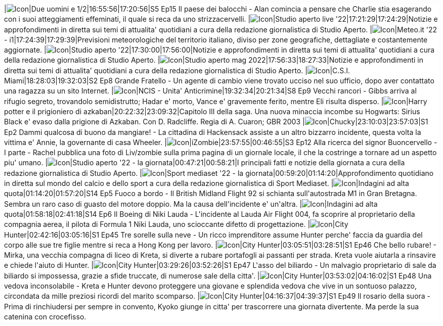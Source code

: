 |![Icon](https://guidatv.sky.it/uuid/4a5c29da-9855-4539-af52-dfa528ccffe1/cover?md5ChecksumParam=8b613646b047a0c591abc8954871ae20)|Due uomini e 1/2|16:55:56|17:20:56|S5 Ep15 Il paese dei balocchi - Alan comincia a pensare che Charlie stia esagerando con i suoi atteggiamenti effeminati, il quale si reca da uno strizzacervelli.
|![Icon](https://guidatv.sky.it/uuid/dtt_cover_l58VsCKBwnW.png)|Studio aperto live &#039;22|17:21:29|17:24:29|Notizie e approfondimenti in diretta sui temi di attualita&#039; quotidiani a cura della redazione giornalistica di Studio Aperto.
|![Icon](https://guidatv.sky.it/uuid/dtt_cover_l58VsCKBwnW.png)|Meteo.it &#039;22 - i1|17:24:39|17:29:39|Previsioni meteorologiche del territorio italiano, diviso per zone geografiche, dettagliate e costantemente aggiornate.
|![Icon](https://guidatv.sky.it/uuid/dtt_cover_l58VsCKBwnW.png)|Studio aperto &#039;22|17:30:00|17:56:00|Notizie e approfondimenti in diretta sui temi di attualita&#039; quotidiani a cura della redazione giornalistica di Studio Aperto.
|![Icon](https://guidatv.sky.it/uuid/dtt_cover_l58VsCKBwnW.png)|Studio aperto mag 2022|17:56:33|18:27:33|Notizie e approfondimenti in diretta sui temi di attualita&#039; quotidiani a cura della redazione giornalistica di Studio Aperto.
|![Icon](https://guidatv.sky.it/uuid/9d89893e-1b63-4a30-9033-b4bb8a397701/cover?md5ChecksumParam=2ad63cd7ee78bf54abd7ed906ffc3a31)|C.S.I. Miami|18:28:03|19:32:03|S2 Ep8 Grande Fratello - Un agente di cambio viene trovato ucciso nel suo ufficio, dopo aver contattato una ragazza su un sito Internet.
|![Icon](https://guidatv.sky.it/uuid/c85ec803-eb50-4f3b-8a7f-8dc6432655fc/cover?md5ChecksumParam=6f770ed9d20c37c2aa1b111844f7dec9)|NCIS - Unita&#039; Anticrimine|19:32:34|20:21:34|S8 Ep9 Vecchi rancori - Gibbs arriva al rifugio segreto, trovandolo semidistrutto; Hadar e&#039; morto, Vance e&#039; gravemente ferito, mentre Eli risulta disperso.
|![Icon](https://guidatv.sky.it/uuid/ccf269ad-46d1-4c73-8ea6-aaa16e9b919a/cover?md5ChecksumParam=0f2b246e964028ea848fe599c3813323)|Harry potter e il prigioniero di azkaban|20:22:32|23:09:32|Capitolo III della saga. Una nuova minaccia incombe su Hogwarts: Sirius Black e&#039; evaso dalla prigione di Azkaban. Con D. Radcliffe. Regia di A. Cuaron; GBR 2003
|![Icon](https://guidatv.sky.it/uuid/767aafd3-2147-4a5d-aace-65f8a1bfb624/cover?md5ChecksumParam=0436781bf275017ef9672016b58980cc)|Chucky|23:10:03|23:57:03|S1 Ep2 Dammi qualcosa di buono da mangiare! - La cittadina di Hackensack assiste a un altro bizzarro incidente, questa volta la vittima e&#039; Annie, la governante di casa Wheeler.
|![Icon](https://guidatv.sky.it/uuid/26d68e3c-16b9-4de6-8d76-2f75f4501da7/cover?md5ChecksumParam=d1843dfba491596b3415dc38cf7933db)|iZombie|23:57:55|00:46:55|S3 Ep12 Alla ricerca del signor Buoncervello - I parte - Rachel pubblica una foto di Liv/zombie sulla prima pagina di un giornale locale, il che la costringe a tornare ad un aspetto piu&#039; umano.
|![Icon](https://guidatv.sky.it/uuid/dtt_cover_l58VsCKBwnW.png)|Studio aperto &#039;22 - la giornata|00:47:21|00:58:21|I principali fatti e notizie della giornata a cura della redazione giornalistica di Studio Aperto.
|![Icon](https://guidatv.sky.it/uuid/cf11e4a4-8aa7-4687-b166-026164e851b2/cover?md5ChecksumParam=205b4eb5af9f6469960c8f4a81f726da)|Sport mediaset &#039;22 - la giornata|00:59:20|01:14:20|Approfondimento quotidiano in diretta sul mondo del calcio e dello sport a cura della redazione giornalistica di Sport Mediaset.
|![Icon](https://guidatv.sky.it/uuid/edc69cff-3e21-4a7c-bbea-f7fffc695d02/cover?md5ChecksumParam=d79b0443da5005803b53ff2ca8b3b904)|Indagini ad alta quota|01:14:20|01:57:20|S14 Ep5 Fuoco a bordo - Il British Midland Flight 92 si schianta sull&#039;autostrada M1 in Gran Bretagna. Sembra un raro caso di guasto del motore doppio. Ma la causa dell&#039;incidente e&#039; un&#039;altra.
|![Icon](https://guidatv.sky.it/uuid/794aa2c0-0be7-484f-bcf7-758e918a41f9/cover?md5ChecksumParam=d79b0443da5005803b53ff2ca8b3b904)|Indagini ad alta quota|01:58:18|02:41:18|S14 Ep6 Il Boeing di Niki Lauda - L&#039;incidente al Lauda Air Flight 004, fa scoprire al proprietario della compagnia aerea, il pilota di Formula 1 Niki Lauda, uno scioccante difetto di progettazione.
|![Icon](https://guidatv.sky.it/uuid/16ba9246-c4fc-4d2d-85e7-1142d3f48b05/cover?md5ChecksumParam=56f9afca6ebe8fa89dc34b25325a3d06)|City Hunter|02:42:16|03:05:16|S1 Ep45 Tre sorelle sulla neve - Un ricco imprenditore assume Hunter perche&#039; faccia da guardia del corpo alle sue tre figlie mentre si reca a Hong Kong per lavoro.
|![Icon](https://guidatv.sky.it/uuid/0479da4b-9f44-42d5-b165-665f86bc86aa/cover?md5ChecksumParam=56f9afca6ebe8fa89dc34b25325a3d06)|City Hunter|03:05:51|03:28:51|S1 Ep46 Che bello rubare! - Mirka, una vecchia compagna di liceo di Kreta, si diverte a rubare portafogli ai passanti per strada. Kreta vuole aiutarla a rinsavire e chiede l&#039;aiuto di Hunter.
|![Icon](https://guidatv.sky.it/uuid/e93d78d7-bb2e-4cc3-8353-714eccf14796/cover?md5ChecksumParam=56f9afca6ebe8fa89dc34b25325a3d06)|City Hunter|03:29:26|03:52:26|S1 Ep47 L&#039;asso del biliardo - Un malvagio proprietario di sale da biliardo si impossessa, grazie a sfide truccate, di numerose sale della citta&#039;.
|![Icon](https://guidatv.sky.it/uuid/554a70c3-0852-4871-9ec8-96f6cb64f069/cover?md5ChecksumParam=56f9afca6ebe8fa89dc34b25325a3d06)|City Hunter|03:53:02|04:16:02|S1 Ep48 Una vedova inconsolabile - Kreta e Hunter devono proteggere una giovane e splendida vedova che vive in un sontuoso palazzo, circondata da mille preziosi ricordi del marito scomparso.
|![Icon](https://guidatv.sky.it/uuid/ba97f6f0-2cf2-46ab-812d-95aa5b3316b8/cover?md5ChecksumParam=56f9afca6ebe8fa89dc34b25325a3d06)|City Hunter|04:16:37|04:39:37|S1 Ep49 Il rosario della suora - Prima di rinchiudersi per sempre in convento, Kyoko giunge in citta&#039; per trascorrere una giornata divertente. Ma perde la sua catenina con crocefisso.